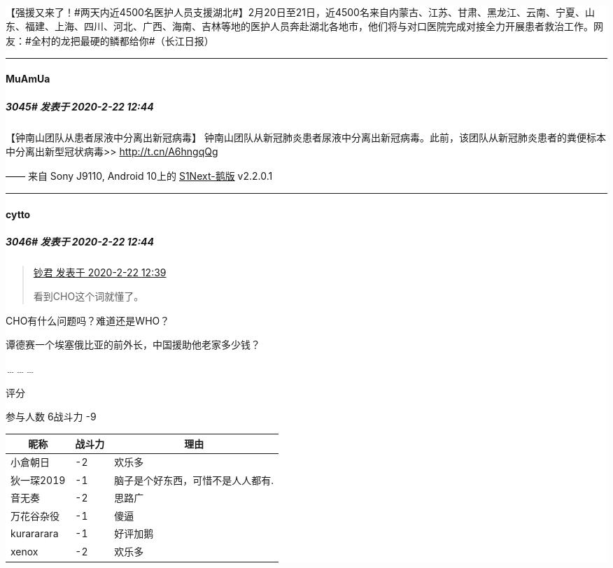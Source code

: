 


【强援又来了！#两天内近4500名医护人员支援湖北#】2月20日至21日，近4500名来自内蒙古、江苏、甘肃、黑龙江、云南、宁夏、山东、福建、上海、四川、河北、广西、海南、吉林等地的医护人员奔赴湖北各地市，他们将与对口医院完成对接全力开展患者救治工作。网友：#全村的龙把最硬的鳞都给你#（长江日报）







*****

####  MuAmUa  
##### 3045#       发表于 2020-2-22 12:44




【钟南山团队从患者尿液中分离出新冠病毒】 钟南山团队从新冠肺炎患者尿液中分离出新冠病毒。此前，该团队从新冠肺炎患者的粪便标本中分离出新型冠状病毒&gt;&gt; http://t.cn/A6hngqQg ​​​

—— 来自 Sony J9110, Android 10上的 [S1Next-鹅版](https://github.com/ykrank/S1-Next/releases) v2.2.0.1







*****

####  cytto  
##### 3046#       发表于 2020-2-22 12:44



<blockquote><a href="httphttps://bbs.saraba1st.com/2b/forum.php?mod=redirect&amp;goto=findpost&amp;pid=46489059&amp;ptid=1914502" target="_blank">钞君 发表于 2020-2-22 12:39</a>

看到CHO这个词就懂了。</blockquote>
CHO有什么问题吗？难道还是WHO？


谭德赛一个埃塞俄比亚的前外长，中国援助他老家多少钱？



﹍﹍﹍

评分





 参与人数 6战斗力 -9

|昵称|战斗力|理由|
|----|---|---|
| 小倉朝日|-2|欢乐多|
| 狄一琛2019|-1|脑子是个好东西，可惜不是人人都有.|
| 音无奏|-2|思路广|
| 万花谷杂役|-1|傻逼|
| kurararara|-1|好评加鹅|
| xenox|-2|欢乐多|
